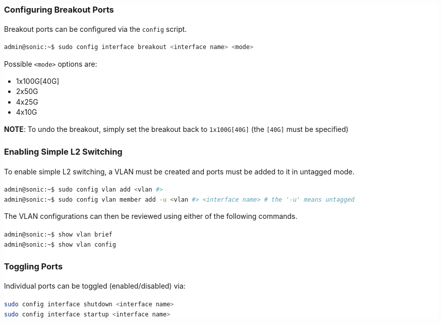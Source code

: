 ### Configuring Breakout Ports
Breakout ports can be configured via the `config` script.
```bash
admin@sonic:~$ sudo config interface breakout <interface name> <mode>
```

Possible `<mode>` options are:
  * 1x100G[40G]
  * 2x50G
  * 4x25G
  * 4x10G

**NOTE**: To undo the breakout, simply set the breakout back to `1x100G[40G]` (the `[40G]` must be specified)

### Enabling Simple L2 Switching
To enable simple L2 switching, a VLAN must be created and ports must be added to it in untagged mode.
```bash
admin@sonic:~$ sudo config vlan add <vlan #>
admin@sonic:~$ sudo config vlan member add -u <vlan #> <interface name> # the '-u' means untagged
```

The VLAN configurations can then be reviewed using either of the following commands.
```bash
admin@sonic:~$ show vlan brief
admin@sonic:~$ show vlan config
```

### Toggling Ports
Individual ports can be toggled (enabled/disabled) via:
```bash
sudo config interface shutdown <interface name>
sudo config interface startup <interface name>
```

